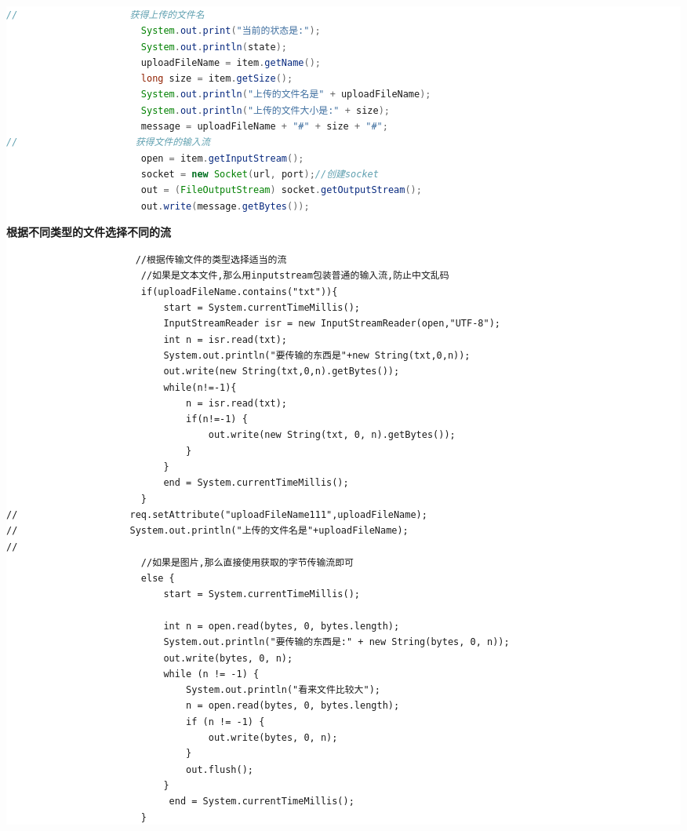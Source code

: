 ```java
//                    获得上传的文件名
                        System.out.print("当前的状态是:");
                        System.out.println(state);
                        uploadFileName = item.getName();
                        long size = item.getSize();
                        System.out.println("上传的文件名是" + uploadFileName);
                        System.out.println("上传的文件大小是:" + size);
                        message = uploadFileName + "#" + size + "#";
//                     获得文件的输入流
                        open = item.getInputStream();
                        socket = new Socket(url, port);//创建socket
                        out = (FileOutputStream) socket.getOutputStream();
                        out.write(message.getBytes());
```

**根据不同类型的文件选择不同的流**

```jade
                       //根据传输文件的类型选择适当的流
                        //如果是文本文件,那么用inputstream包装普通的输入流,防止中文乱码                    
                        if(uploadFileName.contains("txt")){
                            start = System.currentTimeMillis();
                            InputStreamReader isr = new InputStreamReader(open,"UTF-8");
                            int n = isr.read(txt);
                            System.out.println("要传输的东西是"+new String(txt,0,n));
                            out.write(new String(txt,0,n).getBytes());
                            while(n!=-1){
                                n = isr.read(txt);
                                if(n!=-1) {
                                    out.write(new String(txt, 0, n).getBytes());
                                }
                            }
                            end = System.currentTimeMillis();
                        }
//                    req.setAttribute("uploadFileName111",uploadFileName);
//                    System.out.println("上传的文件名是"+uploadFileName);
//                                                              
                        //如果是图片,那么直接使用获取的字节传输流即可
                        else {
                            start = System.currentTimeMillis();

                            int n = open.read(bytes, 0, bytes.length);
                            System.out.println("要传输的东西是:" + new String(bytes, 0, n));
                            out.write(bytes, 0, n);
                            while (n != -1) {
                                System.out.println("看来文件比较大");
                                n = open.read(bytes, 0, bytes.length);
                                if (n != -1) {
                                    out.write(bytes, 0, n);
                                }
                                out.flush();
                            }
                             end = System.currentTimeMillis();
                        }
```
